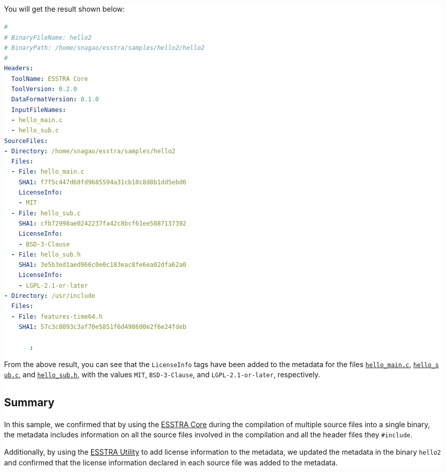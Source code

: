 You will get the result shown below:

```yaml
#
# BinaryFileName: hello2
# BinaryPath: /home/snagao/esstra/samples/hello2/hello2
#
Headers:
  ToolName: ESSTRA Core
  ToolVersion: 0.2.0
  DataFormatVersion: 0.1.0
  InputFileNames:
  - hello_main.c
  - hello_sub.c
SourceFiles:
- Directory: /home/snagao/esstra/samples/hello2
  Files:
  - File: hello_main.c
    SHA1: f7f5c447d68fd9685594a31cb10c8d8b1dd5ebd6
    LicenseInfo:
    - MIT
  - File: hello_sub.c
    SHA1: cfb72998ae0242237fa42c8bcf61ee5887137392
    LicenseInfo:
    - BSD-3-Clause
  - File: hello_sub.h
    SHA1: 3e5b3ed1aed966c0e0c183eac8fe6ea02dfa62a0
    LicenseInfo:
    - LGPL-2.1-or-later
- Directory: /usr/include
  Files:
  - File: features-time64.h
    SHA1: 57c3c8093c3af70e5851f6d498600e2f6e24fdeb

       :

```

From the above result, you can see that the `LicenseInfo` tags have been added
to the metadata for the files
[`hello_main.c`](./hello_main.c),
[`hello_sub.c`](./hello_sub.c), and
[`hello_sub.h`](./hello_sub.h),
with the values `MIT`, `BSD-3-Clause`, and `LGPL-2.1-or-later`, respectively.

## Summary

In this sample, we confirmed that by using the
[ESSTRA Core](/core/README.md) during the compilation of multiple
source files into a single binary, the metadata includes information on
all the source files involved in the compilation and
all the header files they `#include`.

Additionally, by using the [ESSTRA Utility](/util/README.md) to add license
information to the metadata,
we updated the metadata in the binary `hello2` and confirmed that the license
information declared in each source file was added to the metadata.
